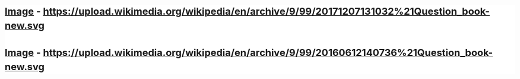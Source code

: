 ### [Image](https://upload.wikimedia.org/wikipedia/en/archive/9/99/20171207131032%21Question_book-new.svg) - https://upload.wikimedia.org/wikipedia/en/archive/9/99/20171207131032%21Question_book-new.svg
### [Image](https://upload.wikimedia.org/wikipedia/en/archive/9/99/20160612140736%21Question_book-new.svg) - https://upload.wikimedia.org/wikipedia/en/archive/9/99/20160612140736%21Question_book-new.svg